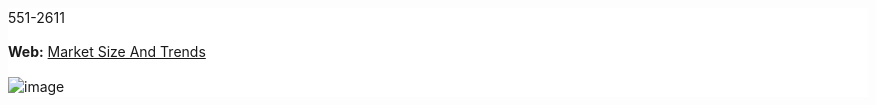 551-2611<br /></span></p><p><span class=""><strong>Web:</strong> <a href="https://www.marketsizeandtrends.com/" target="_blank">Market Size And Trends</a></span></p></div>
![image](https://github.com/user-attachments/assets/e2f43635-66e4-4260-9ac0-1a6468056862)
